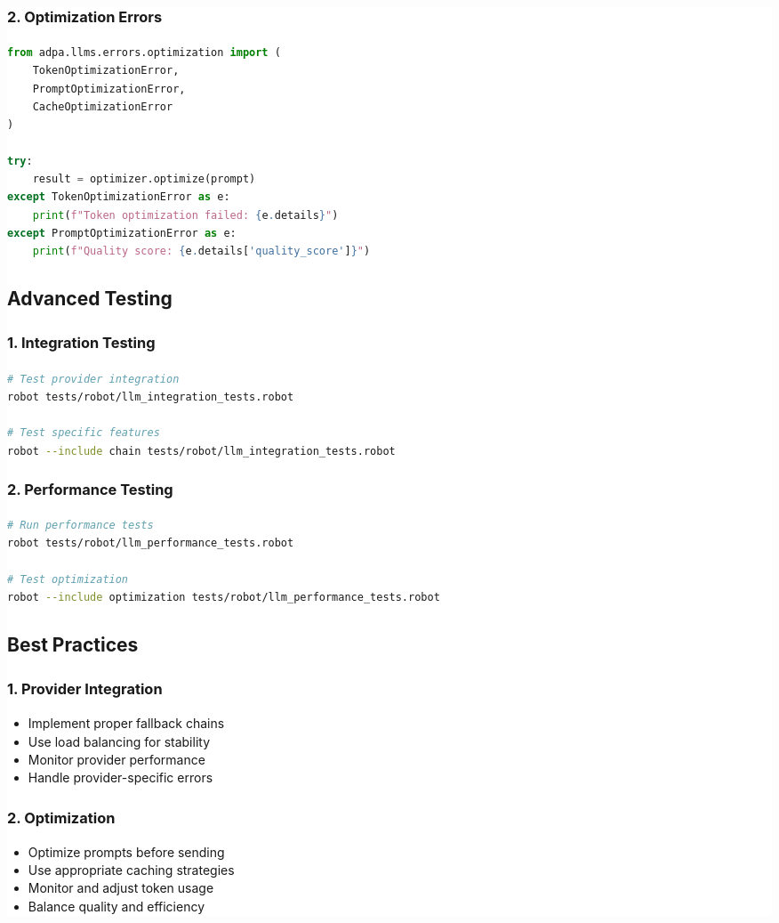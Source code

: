 ### 2. Optimization Errors
```python
from adpa.llms.errors.optimization import (
    TokenOptimizationError,
    PromptOptimizationError,
    CacheOptimizationError
)

try:
    result = optimizer.optimize(prompt)
except TokenOptimizationError as e:
    print(f"Token optimization failed: {e.details}")
except PromptOptimizationError as e:
    print(f"Quality score: {e.details['quality_score']}")
```

## Advanced Testing

### 1. Integration Testing
```bash
# Test provider integration
robot tests/robot/llm_integration_tests.robot

# Test specific features
robot --include chain tests/robot/llm_integration_tests.robot
```

### 2. Performance Testing
```bash
# Run performance tests
robot tests/robot/llm_performance_tests.robot

# Test optimization
robot --include optimization tests/robot/llm_performance_tests.robot
```

## Best Practices

### 1. Provider Integration
- Implement proper fallback chains
- Use load balancing for stability
- Monitor provider performance
- Handle provider-specific errors

### 2. Optimization
- Optimize prompts before sending
- Use appropriate caching strategies
- Monitor and adjust token usage
- Balance quality and efficiency
